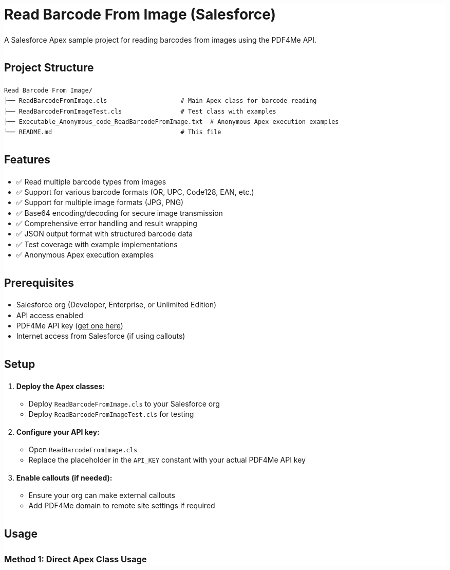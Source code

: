 # Read Barcode From Image (Salesforce)

A Salesforce Apex sample project for reading barcodes from images using the PDF4Me API.

## Project Structure

```
Read Barcode From Image/
├── ReadBarcodeFromImage.cls                    # Main Apex class for barcode reading
├── ReadBarcodeFromImageTest.cls                # Test class with examples
├── Executable_Anonymous_code_ReadBarcodeFromImage.txt  # Anonymous Apex execution examples
└── README.md                                   # This file
```

## Features

- ✅ Read multiple barcode types from images
- ✅ Support for various barcode formats (QR, UPC, Code128, EAN, etc.)
- ✅ Support for multiple image formats (JPG, PNG)
- ✅ Base64 encoding/decoding for secure image transmission
- ✅ Comprehensive error handling and result wrapping
- ✅ JSON output format with structured barcode data
- ✅ Test coverage with example implementations
- ✅ Anonymous Apex execution examples

## Prerequisites

- Salesforce org (Developer, Enterprise, or Unlimited Edition)
- API access enabled
- PDF4Me API key ([get one here](https://dev.pdf4me.com/dashboard/#/api-keys/))
- Internet access from Salesforce (if using callouts)

## Setup

1. **Deploy the Apex classes:**
   - Deploy `ReadBarcodeFromImage.cls` to your Salesforce org
   - Deploy `ReadBarcodeFromImageTest.cls` for testing

2. **Configure your API key:**
   - Open `ReadBarcodeFromImage.cls`
   - Replace the placeholder in the `API_KEY` constant with your actual PDF4Me API key

3. **Enable callouts (if needed):**
   - Ensure your org can make external callouts
   - Add PDF4Me domain to remote site settings if required

## Usage

### Method 1: Direct Apex Class Usage
